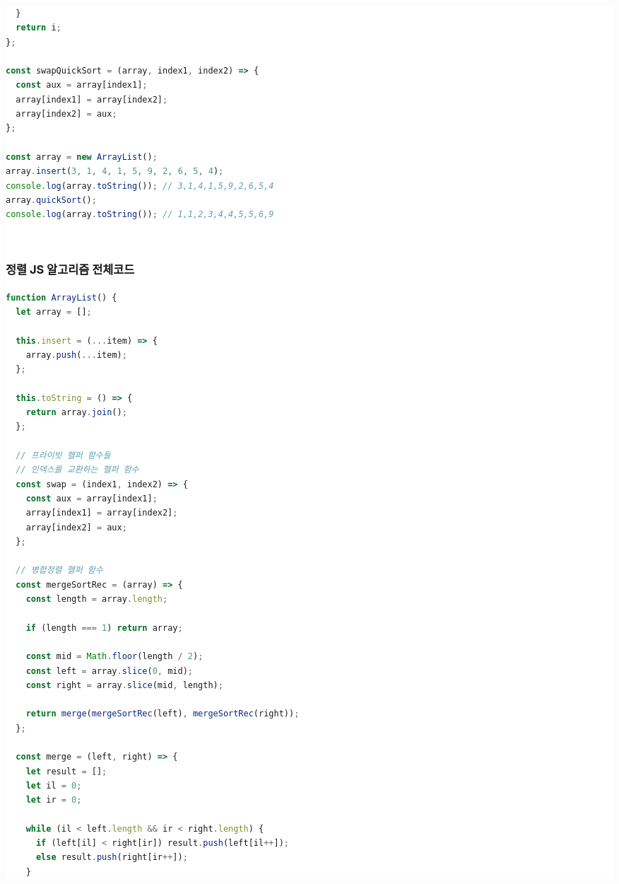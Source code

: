 ```js
  }
  return i;
};

const swapQuickSort = (array, index1, index2) => {
  const aux = array[index1];
  array[index1] = array[index2];
  array[index2] = aux;
};

const array = new ArrayList();
array.insert(3, 1, 4, 1, 5, 9, 2, 6, 5, 4);
console.log(array.toString()); // 3,1,4,1,5,9,2,6,5,4
array.quickSort();
console.log(array.toString()); // 1,1,2,3,4,4,5,5,6,9
```

<br>

### 정렬 JS 알고리즘 전체코드

```js
function ArrayList() {
  let array = [];

  this.insert = (...item) => {
    array.push(...item);
  };

  this.toString = () => {
    return array.join();
  };

  // 프라이빗 헬퍼 함수들
  // 인덱스를 교환하는 헬퍼 함수
  const swap = (index1, index2) => {
    const aux = array[index1];
    array[index1] = array[index2];
    array[index2] = aux;
  };

  // 병합정렬 헬퍼 함수
  const mergeSortRec = (array) => {
    const length = array.length;

    if (length === 1) return array;

    const mid = Math.floor(length / 2);
    const left = array.slice(0, mid);
    const right = array.slice(mid, length);

    return merge(mergeSortRec(left), mergeSortRec(right));
  };

  const merge = (left, right) => {
    let result = [];
    let il = 0;
    let ir = 0;

    while (il < left.length && ir < right.length) {
      if (left[il] < right[ir]) result.push(left[il++]);
      else result.push(right[ir++]);
    }

```
